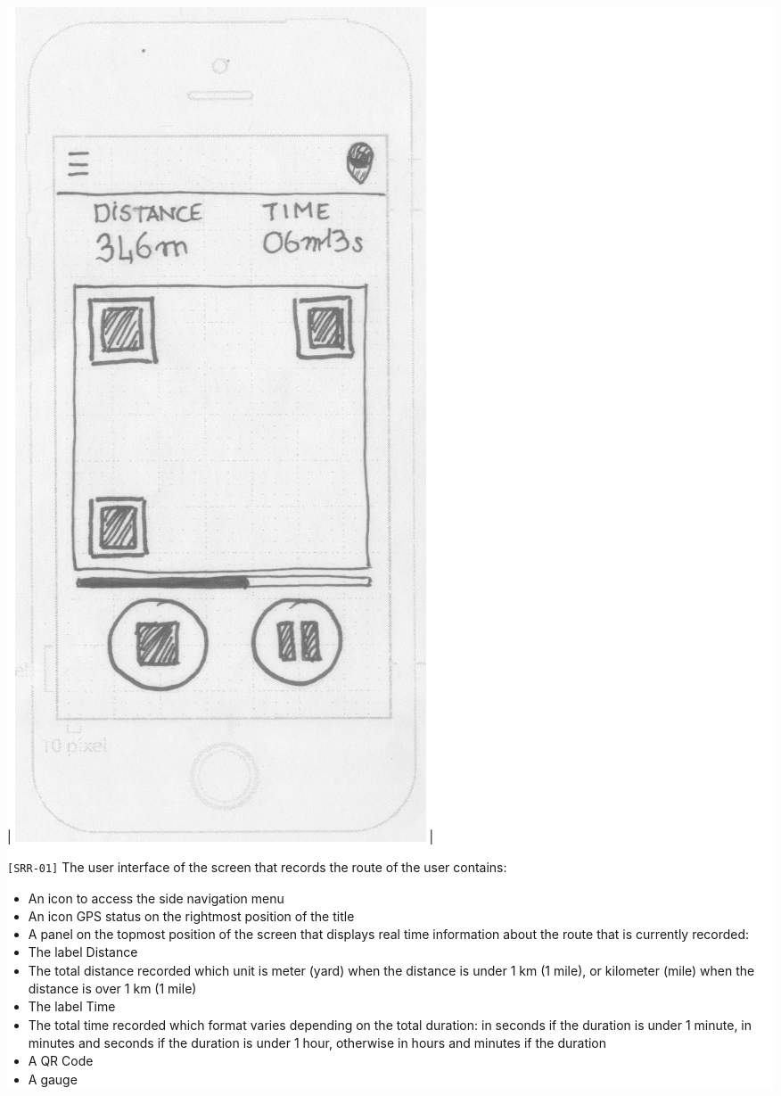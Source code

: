 | ![](screen_route_recording_01.jpg) |

`[SRR-01]` The user interface of the screen that records the route of the user contains:

- An icon to access the side navigation menu
- An icon GPS status on the rightmost position of the title
- A panel on the topmost position of the screen that displays real time information about the route that is currently recorded:
- The label Distance
- The total distance recorded which unit is meter (yard) when the distance is under 1 km (1 mile), or kilometer (mile) when the distance is over 1 km (1 mile)
- The label Time
- The total time recorded which format varies depending on the total duration: in seconds if the duration is under 1 minute, in minutes and seconds if the duration is under 1 hour, otherwise in hours and minutes if the duration
- A QR Code
- A gauge